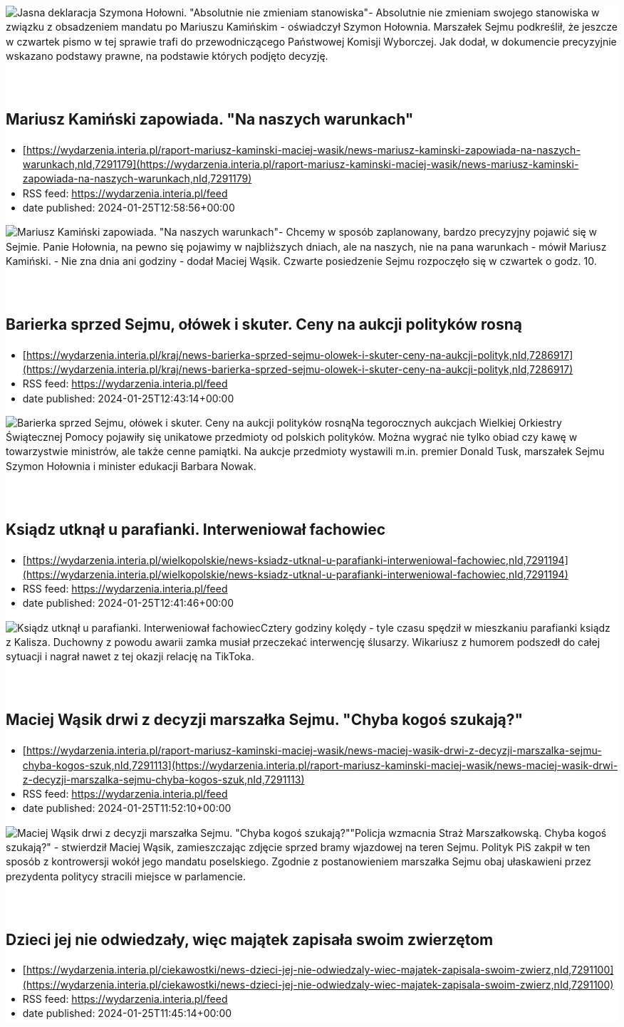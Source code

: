 <p><a href="https://wydarzenia.interia.pl/raport-mariusz-kaminski-maciej-wasik/news-jasna-deklaracja-szymona-holowni-absolutnie-nie-zmieniam-sta,nId,7291234"><img align="left" alt="Jasna deklaracja Szymona Hołowni. &quot;Absolutnie nie zmieniam stanowiska&quot;" src="https://i.iplsc.com/jasna-deklaracja-szymona-holowni-absolutnie-nie-zmieniam-sta/000IGSUQ60JR8VOU-C321.jpg" /></a>- Absolutnie nie zmieniam swojego stanowiska w związku z obsadzeniem mandatu po Mariuszu Kamińskim - oświadczył Szymon Hołownia. Marszałek Sejmu podkreślił, że jeszcze w czwartek pismo w tej sprawie trafi do przewodniczącego Państwowej Komisji Wyborczej. Jak dodał, w dokumencie precyzyjnie wskazano podstawy prawne, na podstawie których podjęto decyzję.</p><br clear="all" />

## Mariusz Kamiński zapowiada. "Na naszych warunkach"
 - [https://wydarzenia.interia.pl/raport-mariusz-kaminski-maciej-wasik/news-mariusz-kaminski-zapowiada-na-naszych-warunkach,nId,7291179](https://wydarzenia.interia.pl/raport-mariusz-kaminski-maciej-wasik/news-mariusz-kaminski-zapowiada-na-naszych-warunkach,nId,7291179)
 - RSS feed: https://wydarzenia.interia.pl/feed
 - date published: 2024-01-25T12:58:56+00:00

<p><a href="https://wydarzenia.interia.pl/raport-mariusz-kaminski-maciej-wasik/news-mariusz-kaminski-zapowiada-na-naszych-warunkach,nId,7291179"><img align="left" alt="Mariusz Kamiński zapowiada. &quot;Na naszych warunkach&quot;" src="https://i.iplsc.com/mariusz-kaminski-zapowiada-na-naszych-warunkach/000IGSOTG47Q38WX-C321.jpg" /></a>- Chcemy w sposób zaplanowany, bardzo precyzyjny pojawić się w Sejmie. Panie Hołownia, na pewno się pojawimy w najbliższych dniach, ale na naszych, nie na pana warunkach - mówił Mariusz Kamiński. - Nie zna dnia ani godziny - dodał Maciej Wąsik. Czwarte posiedzenie Sejmu rozpoczęło się w czwartek o godz. 10.</p><br clear="all" />

## Barierka sprzed Sejmu, ołówek i skuter. Ceny na aukcji polityków rosną
 - [https://wydarzenia.interia.pl/kraj/news-barierka-sprzed-sejmu-olowek-i-skuter-ceny-na-aukcji-polityk,nId,7286917](https://wydarzenia.interia.pl/kraj/news-barierka-sprzed-sejmu-olowek-i-skuter-ceny-na-aukcji-polityk,nId,7286917)
 - RSS feed: https://wydarzenia.interia.pl/feed
 - date published: 2024-01-25T12:43:14+00:00

<p><a href="https://wydarzenia.interia.pl/kraj/news-barierka-sprzed-sejmu-olowek-i-skuter-ceny-na-aukcji-polityk,nId,7286917"><img align="left" alt="Barierka sprzed Sejmu, ołówek i skuter. Ceny na aukcji polityków rosną " src="https://i.iplsc.com/barierka-sprzed-sejmu-olowek-i-skuter-ceny-na-aukcji-polityk/000IGO1RPBFA2IDE-C321.jpg" /></a>Na tegorocznych aukcjach Wielkiej Orkiestry Świątecznej Pomocy pojawiły się unikatowe przedmioty od polskich polityków. Można wygrać nie tylko obiad czy kawę w towarzystwie ministrów, ale także cenne pamiątki. Na aukcje przedmioty wystawili m.in. premier Donald Tusk, marszałek Sejmu Szymon Hołownia i minister edukacji Barbara Nowak.  </p><br clear="all" />

## Ksiądz utknął u parafianki. Interweniował fachowiec
 - [https://wydarzenia.interia.pl/wielkopolskie/news-ksiadz-utknal-u-parafianki-interweniowal-fachowiec,nId,7291194](https://wydarzenia.interia.pl/wielkopolskie/news-ksiadz-utknal-u-parafianki-interweniowal-fachowiec,nId,7291194)
 - RSS feed: https://wydarzenia.interia.pl/feed
 - date published: 2024-01-25T12:41:46+00:00

<p><a href="https://wydarzenia.interia.pl/wielkopolskie/news-ksiadz-utknal-u-parafianki-interweniowal-fachowiec,nId,7291194"><img align="left" alt="Ksiądz utknął u parafianki. Interweniował fachowiec" src="https://i.iplsc.com/ksiadz-utknal-u-parafianki-interweniowal-fachowiec/000IGSQQD3DKR6LF-C321.jpg" /></a>Cztery godziny kolędy - tyle czasu spędził w mieszkaniu parafianki ksiądz z Kalisza. Duchowny z powodu awarii zamka musiał przeczekać interwencję ślusarzy. Wikariusz z humorem podszedł do całej sytuacji i nagrał nawet z tej okazji relację na TikToka. </p><br clear="all" />

## Maciej Wąsik drwi z decyzji marszałka Sejmu. "Chyba kogoś szukają?"
 - [https://wydarzenia.interia.pl/raport-mariusz-kaminski-maciej-wasik/news-maciej-wasik-drwi-z-decyzji-marszalka-sejmu-chyba-kogos-szuk,nId,7291113](https://wydarzenia.interia.pl/raport-mariusz-kaminski-maciej-wasik/news-maciej-wasik-drwi-z-decyzji-marszalka-sejmu-chyba-kogos-szuk,nId,7291113)
 - RSS feed: https://wydarzenia.interia.pl/feed
 - date published: 2024-01-25T11:52:10+00:00

<p><a href="https://wydarzenia.interia.pl/raport-mariusz-kaminski-maciej-wasik/news-maciej-wasik-drwi-z-decyzji-marszalka-sejmu-chyba-kogos-szuk,nId,7291113"><img align="left" alt="Maciej Wąsik drwi z decyzji marszałka Sejmu. &quot;Chyba kogoś szukają?&quot;" src="https://i.iplsc.com/maciej-wasik-drwi-z-decyzji-marszalka-sejmu-chyba-kogos-szuk/000IGPZBSTP4FU1J-C321.jpg" /></a>&quot;Policja wzmacnia Straż Marszałkowską. Chyba kogoś szukają?&quot; - stwierdził Maciej Wąsik, zamieszczając zdjęcie sprzed bramy wjazdowej na teren Sejmu. Polityk PiS zakpił w ten sposób z kontrowersji wokół jego mandatu poselskiego. Zgodnie z postanowieniem marszałka Sejmu obaj ułaskawieni przez prezydenta politycy stracili miejsce w parlamencie.</p><br clear="all" />

## Dzieci jej nie odwiedzały, więc majątek zapisała swoim zwierzętom
 - [https://wydarzenia.interia.pl/ciekawostki/news-dzieci-jej-nie-odwiedzaly-wiec-majatek-zapisala-swoim-zwierz,nId,7291100](https://wydarzenia.interia.pl/ciekawostki/news-dzieci-jej-nie-odwiedzaly-wiec-majatek-zapisala-swoim-zwierz,nId,7291100)
 - RSS feed: https://wydarzenia.interia.pl/feed
 - date published: 2024-01-25T11:45:14+00:00
